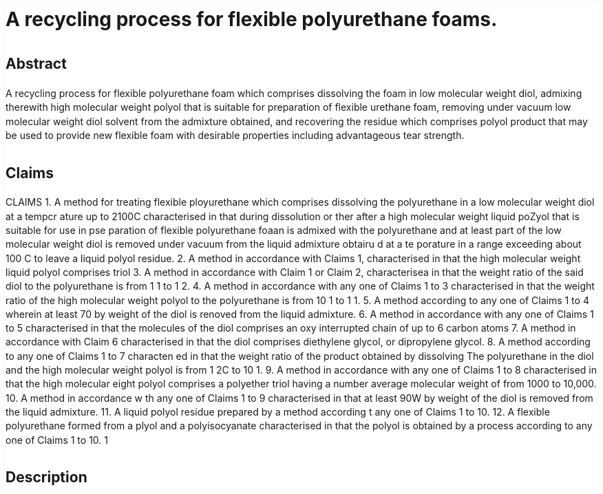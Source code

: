# A recycling process for flexible polyurethane foams.

## Abstract
A recycling process for flexible polyurethane foam which comprises dissolving the foam in low molecular weight diol, admixing therewith high molecular weight polyol that is suitable for preparation of flexible urethane foam, removing under vacuum low molecular weight diol solvent from the admixture obtained, and recovering the residue which comprises polyol product that may be used to provide new flexible foam with desirable properties including advantageous tear strength.

## Claims
CLAIMS 1. A method for treating flexible ployurethane which comprises dissolving the polyurethane in a low molecular weight diol at a tempcr ature up to 2100C characterised in that during dissolution or ther after a high molecular weight liquid poZyol that is suitable for use in pse paration of flexible polyurethane foaan is admixed with the polyurethane and at least part of the low molecular weight diol is removed under vacuum from the liquid admixture obtairu d at a te porature in a range exceeding about 100 C to leave a liquid polyol residue. 2. A method in accordance with Claims 1, characterised in that the high molecular weight liquid polyol comprises triol 3. A method in accordance with Claim 1 or Claim 2, characterisea in that the weight ratio of the said diol to the polyurethane is from 1 1 to 1 2. 4. A method in accordance with any one of Claims 1 to 3 characterised in that the weight ratio of the high molecular weight polyol to the polyurethane is from 10 1 to 1 1. 5. A method according to any one of Claims 1 to 4 wherein at least 70 by weight of the diol is renoved from the liquid admixture. 6. A method in accordance with any one of Claims 1 to 5 characterised in that the molecules of the diol comprises an oxy interrupted chain of up to 6 carbon atoms 7. A method in accordance with Claim 6 characterised in that the diol comprises diethylene glycol, or dipropylene glycol. 8. A method according to any one of Claims 1 to 7 characten ed in that the weight ratio of the product obtained by dissolving The polyurethane in the diol and the high molecular weight polyol is from 1 2C to 10 1. 9. A method in accordance with any one of Claims 1 to 8 characterised in that the high molecular eight polyol comprises a polyether triol having a number average molecular weight of from 1000 to 10,000. 10. A method in accordance w th any one of Claims 1 to 9 characterised in that at least 90W by weight of the diol is removed from the liquid admixture. 11. A liquid polyol residue prepared by a method according t any one of Claims 1 to 10. 12. A flexible polyurethane formed from a plyol and a polyisocyanate characterised in that the polyol is obtained by a process according to any one of Claims 1 to 10. 1

## Description